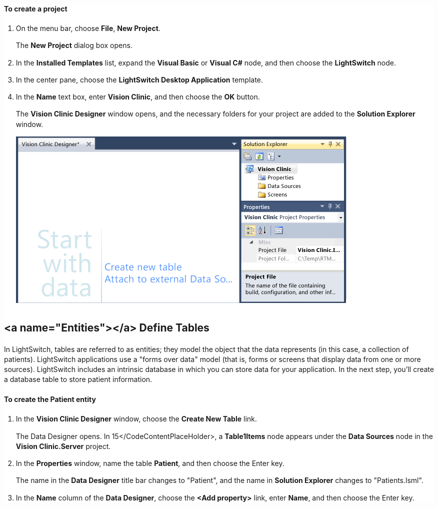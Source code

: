 #### To create a project  
  
1.  On the menu bar, choose **File**, **New Project**.  
  
     The **New Project** dialog box opens.  
  
2.  In the **Installed Templates** list, expand the **Visual Basic** or **Visual C#** node, and then choose the **LightSwitch** node.  
  
3.  In the center pane, choose the **LightSwitch Desktop Application** template.  
  
4.  In the **Name** text box, enter **Vision Clinic**, and then choose the **OK** button.  
  
     The **Vision Clinic Designer** window opens, and the necessary folders for your project are added to the **Solution Explorer** window.  
  
     ![The Vision Clinic project](../vs140/media/vision1.png "Vision1")  
  
##  \<a name="Entities">\</a> Define Tables  
 In LightSwitch, tables are referred to as entities; they model the object that the data represents (in this case, a collection of patients). LightSwitch applications use a "forms over data" model (that is, forms or screens that display data from one or more sources).  LightSwitch includes an intrinsic database in which you can store data for your application. In the next step, you’ll create a database table to store patient information.  
  
#### To create the Patient entity  
  
1.  In the **Vision Clinic Designer** window, choose the **Create New Table** link.  
  
     The Data Designer opens. In <CodeContentPlaceHolder>15\</CodeContentPlaceHolder>, a **Table1Items** node appears under the **Data Sources** node in the **Vision Clinic.Server** project.  
  
2.  In the **Properties** window, name the table **Patient**, and then choose the Enter key.  
  
     The name in the **Data Designer** title bar changes to "Patient", and the name in **Solution Explorer** changes to "Patients.lsml".  
  
3.  In the **Name** column of the **Data Designer**, choose the **\<Add property>** link, enter **Name**, and then choose the Enter key.  
  